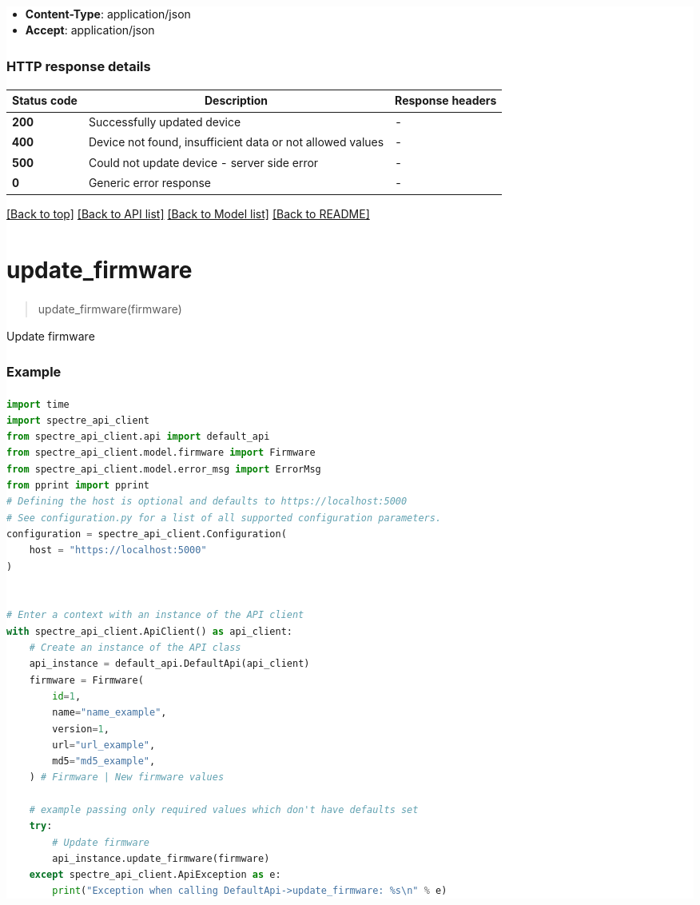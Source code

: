  - **Content-Type**: application/json
 - **Accept**: application/json


### HTTP response details
| Status code | Description | Response headers |
|-------------|-------------|------------------|
**200** | Successfully updated device |  -  |
**400** | Device not found, insufficient data or not allowed values  |  -  |
**500** | Could not update device - server side error |  -  |
**0** | Generic error response |  -  |

[[Back to top]](#) [[Back to API list]](../README.md#documentation-for-api-endpoints) [[Back to Model list]](../README.md#documentation-for-models) [[Back to README]](../README.md)

# **update_firmware**
> update_firmware(firmware)

Update firmware

### Example

```python
import time
import spectre_api_client
from spectre_api_client.api import default_api
from spectre_api_client.model.firmware import Firmware
from spectre_api_client.model.error_msg import ErrorMsg
from pprint import pprint
# Defining the host is optional and defaults to https://localhost:5000
# See configuration.py for a list of all supported configuration parameters.
configuration = spectre_api_client.Configuration(
    host = "https://localhost:5000"
)


# Enter a context with an instance of the API client
with spectre_api_client.ApiClient() as api_client:
    # Create an instance of the API class
    api_instance = default_api.DefaultApi(api_client)
    firmware = Firmware(
        id=1,
        name="name_example",
        version=1,
        url="url_example",
        md5="md5_example",
    ) # Firmware | New firmware values

    # example passing only required values which don't have defaults set
    try:
        # Update firmware
        api_instance.update_firmware(firmware)
    except spectre_api_client.ApiException as e:
        print("Exception when calling DefaultApi->update_firmware: %s\n" % e)
```
